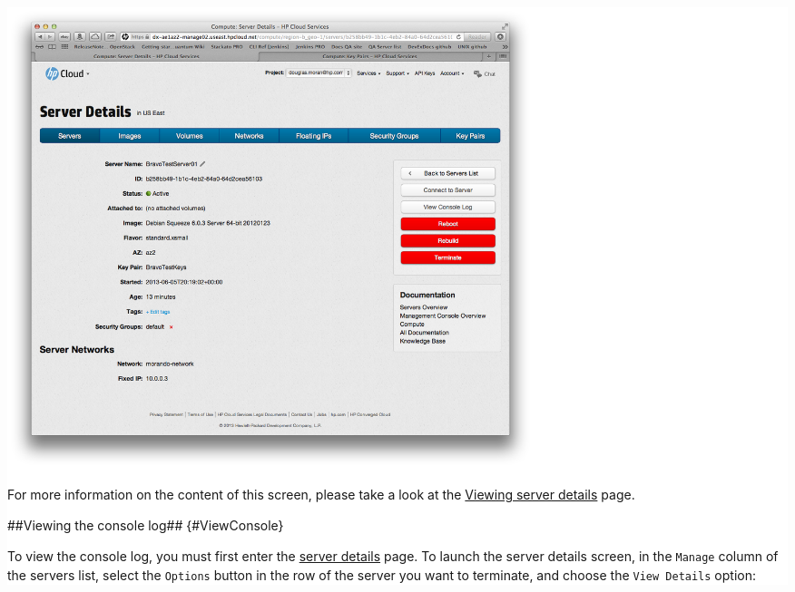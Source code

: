 <img src="media/server-details.png" width="580" alt="" />

For more information on the content of this screen, please take a look at the [Viewing server details](/mc/compute/servers/view-details/) page.

##Viewing the console log## {#ViewConsole}

To view the console log, you must first enter the [server details](/mc/compute/servers/view-details/) page.  To launch the server details screen, in the `Manage` column of the servers list, select the `Options` button in the row of the server you want to terminate, and choose the `View Details` option:
